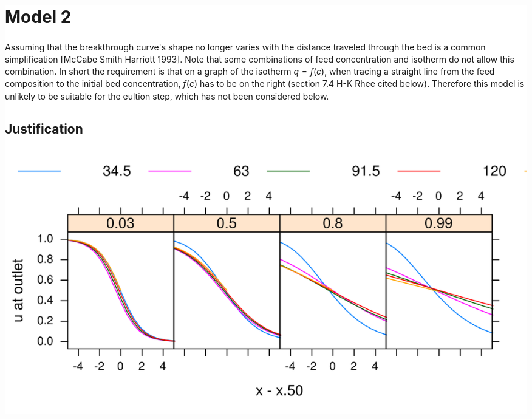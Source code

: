 # Model 2
Assuming that the breakthrough curve's shape no longer varies with the distance traveled through the bed is a common simplification [McCabe Smith Harriott 1993]. Note that some combinations of feed concentration and isotherm do not allow this combination. In short the requirement is that on a graph of the isotherm $q = f(c)$, when tracing a straight line from the feed composition to the initial bed concentration, $f(c)$ has to be on the right (section 7.4 H-K Rhee cited below). Therefore this model is unlikely to be suitable for the eultion step, which has not been considered below.

## Justification
![Values of x from 0 to 120, which are much smaller than values used in the previous section (1000s) give very similarly shaped breakthrough curves, especially as $r \rightarrow 0$. In the above section, $r=0.019$, so it is apparent that the breakthrough curves no longer change shape as they pass through the columns.](figure/unnamed-chunk-11.svg) 

